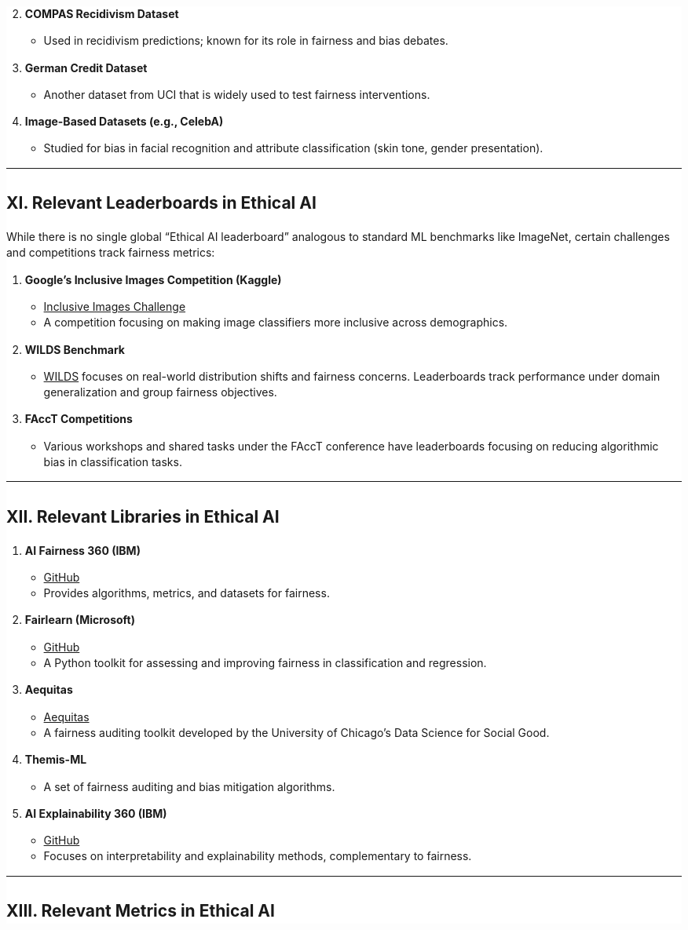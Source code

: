 2. **COMPAS Recidivism Dataset**  
   - Used in recidivism predictions; known for its role in fairness and bias debates.

3. **German Credit Dataset**  
   - Another dataset from UCI that is widely used to test fairness interventions.

4. **Image-Based Datasets (e.g., CelebA)**  
   - Studied for bias in facial recognition and attribute classification (skin tone, gender presentation).

---

## XI. Relevant Leaderboards in Ethical AI

While there is no single global “Ethical AI leaderboard” analogous to standard ML benchmarks like ImageNet, certain challenges and competitions track fairness metrics:

1. **Google’s Inclusive Images Competition (Kaggle)**  
   - [Inclusive Images Challenge](https://www.kaggle.com/c/inclusive-images-challenge)  
   - A competition focusing on making image classifiers more inclusive across demographics.

2. **WILDS Benchmark**  
   - [WILDS](https://wilds.stanford.edu/) focuses on real-world distribution shifts and fairness concerns. Leaderboards track performance under domain generalization and group fairness objectives.

3. **FAccT Competitions**  
   - Various workshops and shared tasks under the FAccT conference have leaderboards focusing on reducing algorithmic bias in classification tasks.

---

## XII. Relevant Libraries in Ethical AI

1. **AI Fairness 360 (IBM)**  
   - [GitHub](https://github.com/IBM/AIF360)  
   - Provides algorithms, metrics, and datasets for fairness.

2. **Fairlearn (Microsoft)**  
   - [GitHub](https://github.com/fairlearn/fairlearn)  
   - A Python toolkit for assessing and improving fairness in classification and regression.

3. **Aequitas**  
   - [Aequitas](https://github.com/dssg/aequitas)  
   - A fairness auditing toolkit developed by the University of Chicago’s Data Science for Social Good.

4. **Themis-ML**  
   - A set of fairness auditing and bias mitigation algorithms.

5. **AI Explainability 360 (IBM)**  
   - [GitHub](https://github.com/IBM/AIX360)  
   - Focuses on interpretability and explainability methods, complementary to fairness.

---

## XIII. Relevant Metrics in Ethical AI
